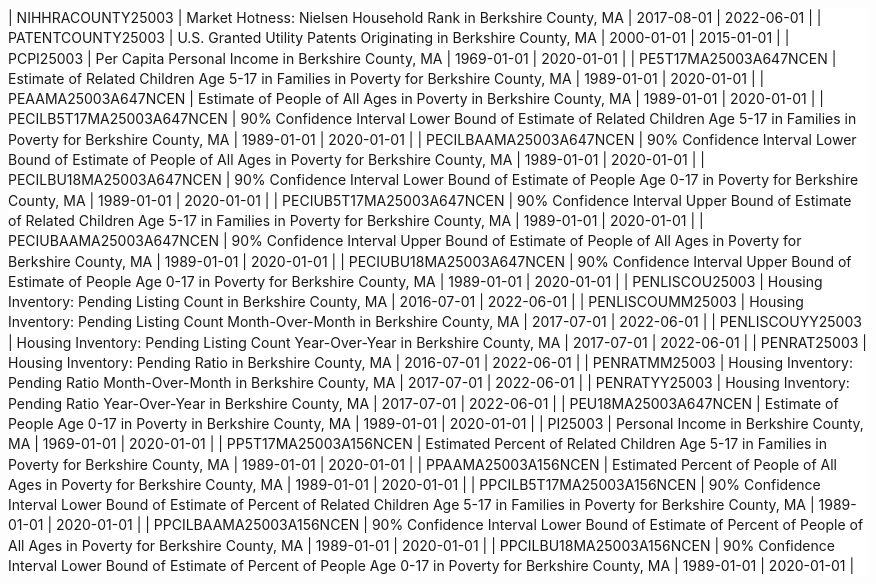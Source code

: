 | NIHHRACOUNTY25003         | Market Hotness: Nielsen Household Rank in Berkshire County, MA                                                                                                                | 2017-08-01          | 2022-06-01        |
| PATENTCOUNTY25003         | U.S. Granted Utility Patents Originating in Berkshire County, MA                                                                                                              | 2000-01-01          | 2015-01-01        |
| PCPI25003                 | Per Capita Personal Income in Berkshire County, MA                                                                                                                            | 1969-01-01          | 2020-01-01        |
| PE5T17MA25003A647NCEN     | Estimate of Related Children Age 5-17 in Families in Poverty for Berkshire County, MA                                                                                         | 1989-01-01          | 2020-01-01        |
| PEAAMA25003A647NCEN       | Estimate of People of All Ages in Poverty in Berkshire County, MA                                                                                                             | 1989-01-01          | 2020-01-01        |
| PECILB5T17MA25003A647NCEN | 90% Confidence Interval Lower Bound of Estimate of Related Children Age 5-17 in Families in Poverty for Berkshire County, MA                                                  | 1989-01-01          | 2020-01-01        |
| PECILBAAMA25003A647NCEN   | 90% Confidence Interval Lower Bound of Estimate of People of All Ages in Poverty for Berkshire County, MA                                                                     | 1989-01-01          | 2020-01-01        |
| PECILBU18MA25003A647NCEN  | 90% Confidence Interval Lower Bound of Estimate of People Age 0-17 in Poverty for Berkshire County, MA                                                                        | 1989-01-01          | 2020-01-01        |
| PECIUB5T17MA25003A647NCEN | 90% Confidence Interval Upper Bound of Estimate of Related Children Age 5-17 in Families in Poverty for Berkshire County, MA                                                  | 1989-01-01          | 2020-01-01        |
| PECIUBAAMA25003A647NCEN   | 90% Confidence Interval Upper Bound of Estimate of People of All Ages in Poverty for Berkshire County, MA                                                                     | 1989-01-01          | 2020-01-01        |
| PECIUBU18MA25003A647NCEN  | 90% Confidence Interval Upper Bound of Estimate of People Age 0-17 in Poverty for Berkshire County, MA                                                                        | 1989-01-01          | 2020-01-01        |
| PENLISCOU25003            | Housing Inventory: Pending Listing Count in Berkshire County, MA                                                                                                              | 2016-07-01          | 2022-06-01        |
| PENLISCOUMM25003          | Housing Inventory: Pending Listing Count Month-Over-Month in Berkshire County, MA                                                                                             | 2017-07-01          | 2022-06-01        |
| PENLISCOUYY25003          | Housing Inventory: Pending Listing Count Year-Over-Year in Berkshire County, MA                                                                                               | 2017-07-01          | 2022-06-01        |
| PENRAT25003               | Housing Inventory: Pending Ratio in Berkshire County, MA                                                                                                                      | 2016-07-01          | 2022-06-01        |
| PENRATMM25003             | Housing Inventory: Pending Ratio Month-Over-Month in Berkshire County, MA                                                                                                     | 2017-07-01          | 2022-06-01        |
| PENRATYY25003             | Housing Inventory: Pending Ratio Year-Over-Year in Berkshire County, MA                                                                                                       | 2017-07-01          | 2022-06-01        |
| PEU18MA25003A647NCEN      | Estimate of People Age 0-17 in Poverty in Berkshire County, MA                                                                                                                | 1989-01-01          | 2020-01-01        |
| PI25003                   | Personal Income in Berkshire County, MA                                                                                                                                       | 1969-01-01          | 2020-01-01        |
| PP5T17MA25003A156NCEN     | Estimated Percent of Related Children Age 5-17 in Families in Poverty for Berkshire County, MA                                                                                | 1989-01-01          | 2020-01-01        |
| PPAAMA25003A156NCEN       | Estimated Percent of People of All Ages in Poverty for Berkshire County, MA                                                                                                   | 1989-01-01          | 2020-01-01        |
| PPCILB5T17MA25003A156NCEN | 90% Confidence Interval Lower Bound of Estimate of Percent of Related Children Age 5-17 in Families in Poverty for Berkshire County, MA                                       | 1989-01-01          | 2020-01-01        |
| PPCILBAAMA25003A156NCEN   | 90% Confidence Interval Lower Bound of Estimate of Percent of People of All Ages in Poverty for Berkshire County, MA                                                          | 1989-01-01          | 2020-01-01        |
| PPCILBU18MA25003A156NCEN  | 90% Confidence Interval Lower Bound of Estimate of Percent of People Age 0-17 in Poverty for Berkshire County, MA                                                             | 1989-01-01          | 2020-01-01        |